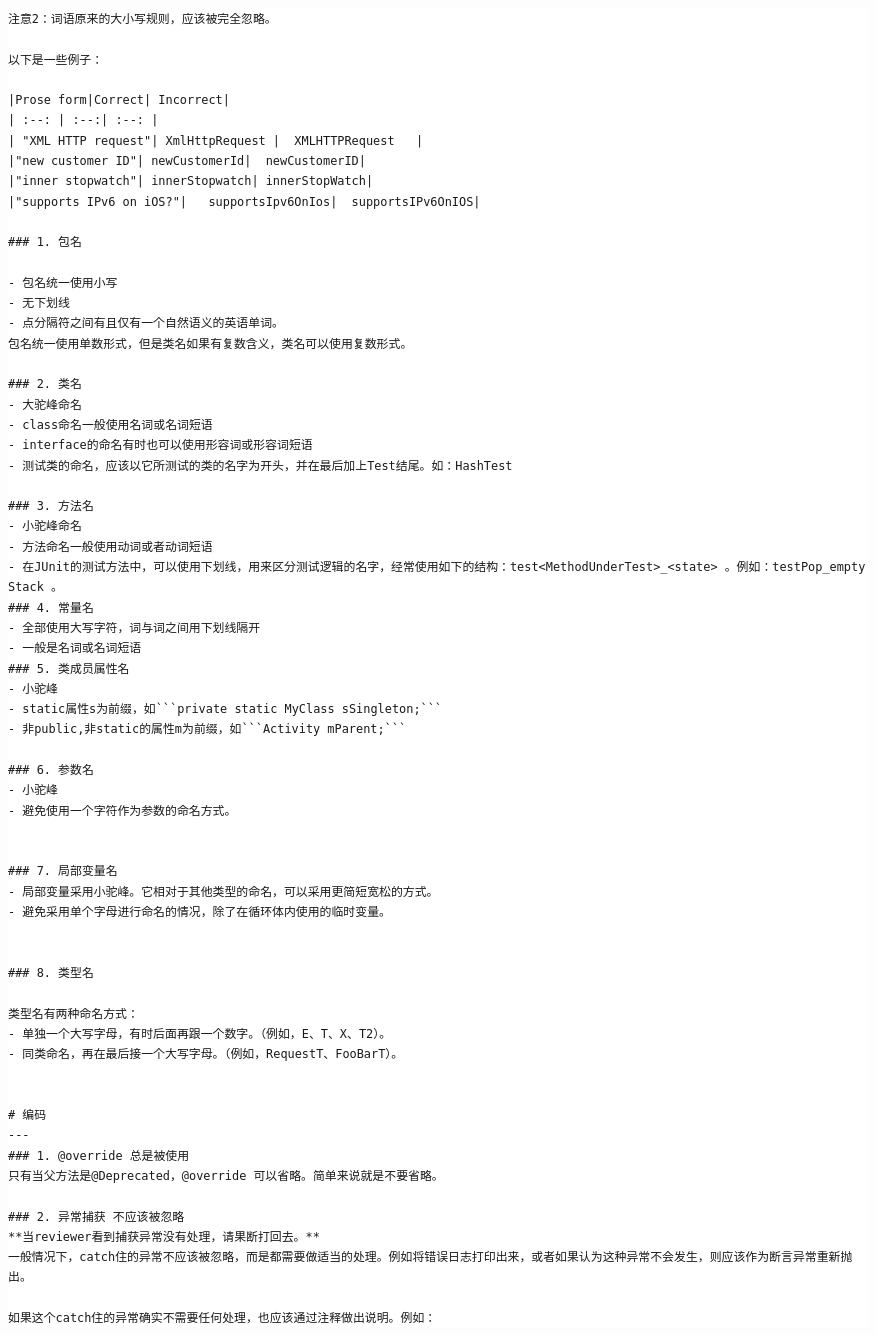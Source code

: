 ```
注意2：词语原来的大小写规则，应该被完全忽略。

以下是一些例子：

|Prose form|Correct| Incorrect|
| :--: | :--:| :--: |
| "XML HTTP request"| XmlHttpRequest |  XMLHTTPRequest   |
|"new customer ID"|	newCustomerId|	newCustomerID|
|"inner stopwatch"|	innerStopwatch|	innerStopWatch|
|"supports IPv6 on iOS?"|	supportsIpv6OnIos|	supportsIPv6OnIOS|

### 1. 包名

- 包名统一使用小写
- 无下划线
- 点分隔符之间有且仅有一个自然语义的英语单词。  
包名统一使用单数形式，但是类名如果有复数含义，类名可以使用复数形式。

### 2. 类名
- 大驼峰命名
- class命名一般使用名词或名词短语
- interface的命名有时也可以使用形容词或形容词短语 
- 测试类的命名，应该以它所测试的类的名字为开头，并在最后加上Test结尾。如：HashTest

### 3. 方法名
- 小驼峰命名
- 方法命名一般使用动词或者动词短语
- 在JUnit的测试方法中，可以使用下划线，用来区分测试逻辑的名字，经常使用如下的结构：test<MethodUnderTest>_<state> 。例如：testPop_emptyStack 。
### 4. 常量名
- 全部使用大写字符，词与词之间用下划线隔开
- 一般是名词或名词短语
### 5. 类成员属性名
- 小驼峰
- static属性s为前缀，如```private static MyClass sSingleton;```
- 非public,非static的属性m为前缀，如```Activity mParent;```

### 6. 参数名
- 小驼峰
- 避免使用一个字符作为参数的命名方式。
 
 
### 7. 局部变量名
- 局部变量采用小驼峰。它相对于其他类型的命名，可以采用更简短宽松的方式。
- 避免采用单个字母进行命名的情况，除了在循环体内使用的临时变量。

 
### 8. 类型名
 
类型名有两种命名方式：
- 单独一个大写字母，有时后面再跟一个数字。（例如，E、T、X、T2）。
- 同类命名，再在最后接一个大写字母。（例如，RequestT、FooBarT）。


# 编码
---
### 1. @override 总是被使用
只有当父方法是@Deprecated，@override 可以省略。简单来说就是不要省略。

### 2. 异常捕获 不应该被忽略
**当reviewer看到捕获异常没有处理，请果断打回去。**
一般情况下，catch住的异常不应该被忽略，而是都需要做适当的处理。例如将错误日志打印出来，或者如果认为这种异常不会发生，则应该作为断言异常重新抛出。
 
如果这个catch住的异常确实不需要任何处理，也应该通过注释做出说明。例如：
```